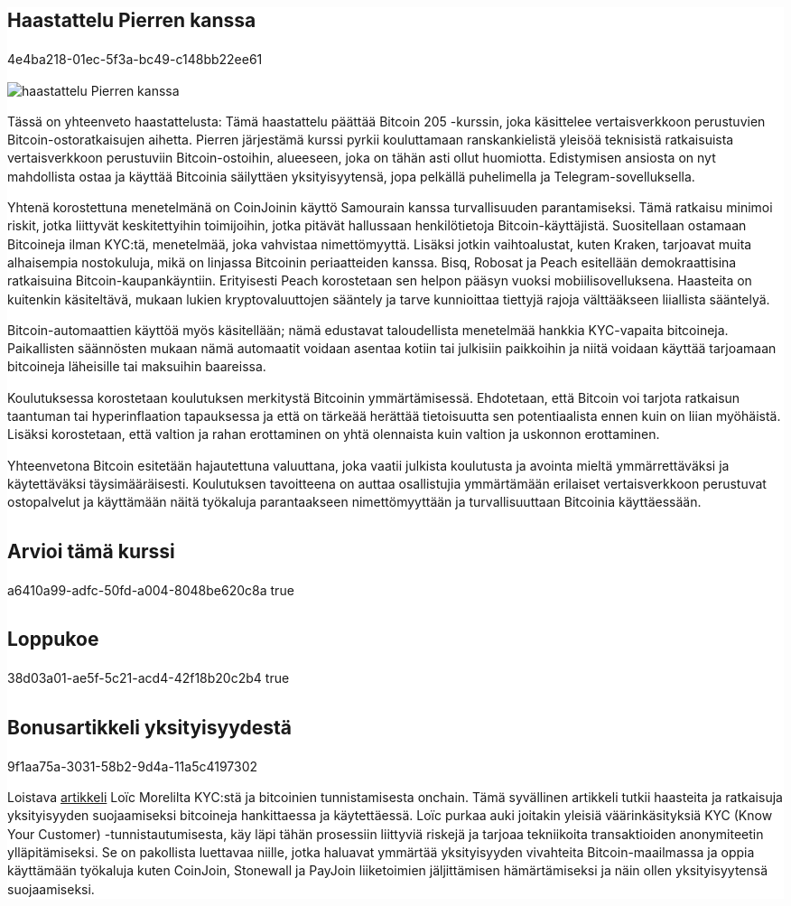 ## Haastattelu Pierren kanssa
<chapterId>4e4ba218-01ec-5f3a-bc49-c148bb22ee61</chapterId>

![haastattelu Pierren kanssa](https://youtu.be/COoezuJncm8)

Tässä on yhteenveto haastattelusta:
Tämä haastattelu päättää Bitcoin 205 -kurssin, joka käsittelee vertaisverkkoon perustuvien Bitcoin-ostoratkaisujen aihetta. Pierren järjestämä kurssi pyrkii kouluttamaan ranskankielistä yleisöä teknisistä ratkaisuista vertaisverkkoon perustuviin Bitcoin-ostoihin, alueeseen, joka on tähän asti ollut huomiotta. Edistymisen ansiosta on nyt mahdollista ostaa ja käyttää Bitcoinia säilyttäen yksityisyytensä, jopa pelkällä puhelimella ja Telegram-sovelluksella.

Yhtenä korostettuna menetelmänä on CoinJoinin käyttö Samourain kanssa turvallisuuden parantamiseksi. Tämä ratkaisu minimoi riskit, jotka liittyvät keskitettyihin toimijoihin, jotka pitävät hallussaan henkilötietoja Bitcoin-käyttäjistä. Suositellaan ostamaan Bitcoineja ilman KYC:tä, menetelmää, joka vahvistaa nimettömyyttä. Lisäksi jotkin vaihtoalustat, kuten Kraken, tarjoavat muita alhaisempia nostokuluja, mikä on linjassa Bitcoinin periaatteiden kanssa.
Bisq, Robosat ja Peach esitellään demokraattisina ratkaisuina Bitcoin-kaupankäyntiin. Erityisesti Peach korostetaan sen helpon pääsyn vuoksi mobiilisovelluksena. Haasteita on kuitenkin käsiteltävä, mukaan lukien kryptovaluuttojen sääntely ja tarve kunnioittaa tiettyjä rajoja välttääkseen liiallista sääntelyä.

Bitcoin-automaattien käyttöä myös käsitellään; nämä edustavat taloudellista menetelmää hankkia KYC-vapaita bitcoineja. Paikallisten säännösten mukaan nämä automaatit voidaan asentaa kotiin tai julkisiin paikkoihin ja niitä voidaan käyttää tarjoamaan bitcoineja läheisille tai maksuihin baareissa.

Koulutuksessa korostetaan koulutuksen merkitystä Bitcoinin ymmärtämisessä. Ehdotetaan, että Bitcoin voi tarjota ratkaisun taantuman tai hyperinflaation tapauksessa ja että on tärkeää herättää tietoisuutta sen potentiaalista ennen kuin on liian myöhäistä. Lisäksi korostetaan, että valtion ja rahan erottaminen on yhtä olennaista kuin valtion ja uskonnon erottaminen.

Yhteenvetona Bitcoin esitetään hajautettuna valuuttana, joka vaatii julkista koulutusta ja avointa mieltä ymmärrettäväksi ja käytettäväksi täysimääräisesti. Koulutuksen tavoitteena on auttaa osallistujia ymmärtämään erilaiset vertaisverkkoon perustuvat ostopalvelut ja käyttämään näitä työkaluja parantaakseen nimettömyyttään ja turvallisuuttaan Bitcoinia käyttäessään.

## Arvioi tämä kurssi
<chapterId>a6410a99-adfc-50fd-a004-8048be620c8a</chapterId>
<isCourseReview>true</isCourseReview>

## Loppukoe
<chapterId>38d03a01-ae5f-5c21-acd4-42f18b20c2b4</chapterId>
<isCourseExam>true</isCourseExam>

## Bonusartikkeli yksityisyydestä
<chapterId>9f1aa75a-3031-58b2-9d4a-11a5c4197302</chapterId>

Loistava [artikkeli](https://decouvrebitcoin.fr/tribune-sur-le-kyc-et-lidentification-des-bitcoins-onchain/) Loïc Morelilta KYC:stä ja bitcoinien tunnistamisesta onchain.
Tämä syvällinen artikkeli tutkii haasteita ja ratkaisuja yksityisyyden suojaamiseksi bitcoineja hankittaessa ja käytettäessä. Loïc purkaa auki joitakin yleisiä väärinkäsityksiä KYC (Know Your Customer) -tunnistautumisesta, käy läpi tähän prosessiin liittyviä riskejä ja tarjoaa tekniikoita transaktioiden anonymiteetin ylläpitämiseksi. Se on pakollista luettavaa niille, jotka haluavat ymmärtää yksityisyyden vivahteita Bitcoin-maailmassa ja oppia käyttämään työkaluja kuten CoinJoin, Stonewall ja PayJoin liiketoimien jäljittämisen hämärtämiseksi ja näin ollen yksityisyytensä suojaamiseksi.